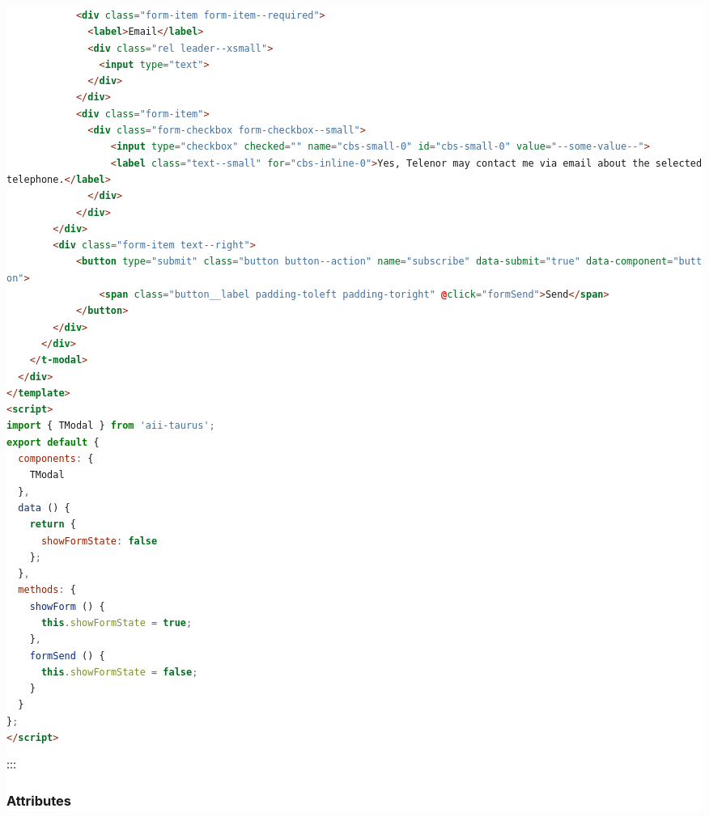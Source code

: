 ```html
            <div class="form-item form-item--required">
              <label>Email</label>
              <div class="rel leader--xsmall">
                <input type="text">
              </div>
            </div>
            <div class="form-item">
              <div class="form-checkbox form-checkbox--small">
                  <input type="checkbox" checked="" name="cbs-small-0" id="cbs-small-0" value="--some-value--">
                  <label class="text--small" for="cbs-inline-0">Yes, Telenor may contact me via email about the selected telephone.</label>
              </div>
            </div>
        </div>
        <div class="form-item text--right">
            <button type="submit" class="button button--action" name="subscribe" data-submit="true" data-component="button">
                <span class="button__label padding-toleft padding-toright" @click="formSend">Send</span>
            </button>
        </div>
      </div>
    </t-modal>
  </div>
</template>
<script>
import { TModal } from 'aii-taurus';
export default {
  components: {
    TModal
  },
  data () {
    return {
      showFormState: false
    };
  },
  methods: {
    showForm () {
      this.showFormState = true;
    },
    formSend () {
      this.showFormState = false;
    }
  }
};
</script>
```

:::
### Attributes
